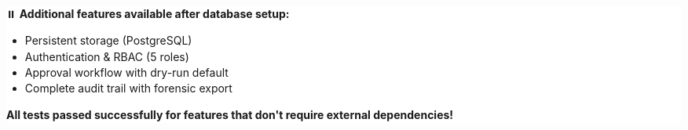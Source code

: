 ⏸️ **Additional features available after database setup:**
- Persistent storage (PostgreSQL)
- Authentication & RBAC (5 roles)
- Approval workflow with dry-run default
- Complete audit trail with forensic export

**All tests passed successfully for features that don't require external dependencies!**
